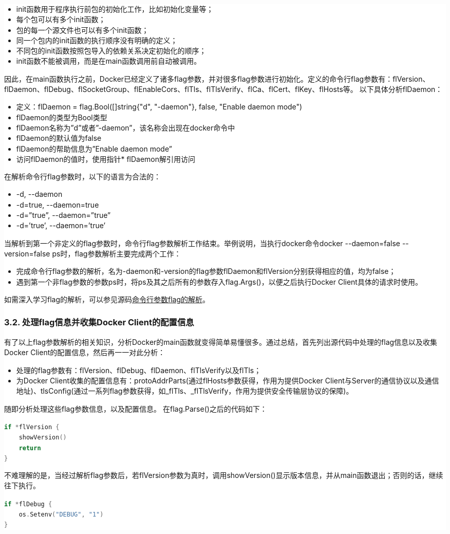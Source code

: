 *   init函数用于程序执行前包的初始化工作，比如初始化变量等；
*   每个包可以有多个init函数；
*   包的每一个源文件也可以有多个init函数；
*   同一个包内的init函数的执行顺序没有明确的定义；
*   不同包的init函数按照包导入的依赖关系决定初始化的顺序；
*   init函数不能被调用，而是在main函数调用前自动被调用。

因此，在main函数执行之前，Docker已经定义了诸多flag参数，并对很多flag参数进行初始化。定义的命令行flag参数有：flVersion、flDaemon、flDebug、flSocketGroup、flEnableCors、flTls、flTlsVerify、flCa、flCert、flKey、flHosts等。 以下具体分析flDaemon：

*   定义：flDaemon = flag.Bool(\[\]string{"d", "-daemon"}, false, "Enable daemon mode")
*   flDaemon的类型为Bool类型
*   flDaemon名称为”d”或者”-daemon”，该名称会出现在docker命令中
*   flDaemon的默认值为false
*   flDaemon的帮助信息为”Enable daemon mode”
*   访问flDaemon的值时，使用指针\* flDaemon解引用访问

在解析命令行flag参数时，以下的语言为合法的：

*   \-d, --daemon
*   \-d=true, --daemon=true
*   \-d=”true”, --daemon=”true”
*   \-d=’true’, --daemon=’true’

当解析到第一个非定义的flag参数时，命令行flag参数解析工作结束。举例说明，当执行docker命令docker --daemon=false --version=false ps时，flag参数解析主要完成两个工作：

*   完成命令行flag参数的解析，名为-daemon和-version的flag参数flDaemon和flVersion分别获得相应的值，均为false；
*   遇到第一个非flag参数的参数ps时，将ps及其之后所有的参数存入flag.Args()，以便之后执行Docker Client具体的请求时使用。

如需深入学习flag的解析，可以参见源码[命令行参数flag的解析](https://github.com/docker/docker/blob/master/pkg/mflag/flag.go)。

### **3.2. 处理flag信息并收集Docker Client的配置信息**

有了以上flag参数解析的相关知识，分析Docker的main函数就变得简单易懂很多。通过总结，首先列出源代码中处理的flag信息以及收集Docker Client的配置信息，然后再一一对此分析：

*   处理的flag参数有：flVersion、flDebug、flDaemon、flTlsVerify以及flTls；
*   为Docker Client收集的配置信息有：protoAddrParts(通过flHosts参数获得，作用为提供Docker Client与Server的通信协议以及通信地址)、tlsConfig(通过一系列flag参数获得，如_flTls、_flTlsVerify，作用为提供安全传输层协议的保障)。

随即分析处理这些flag参数信息，以及配置信息。 在flag.Parse()之后的代码如下：

```go
if *flVersion {
    showVersion()
    return
}
```


不难理解的是，当经过解析flag参数后，若flVersion参数为真时，调用showVersion()显示版本信息，并从main函数退出；否则的话，继续往下执行。

```go
if *flDebug {
    os.Setenv("DEBUG", "1")
}
```
